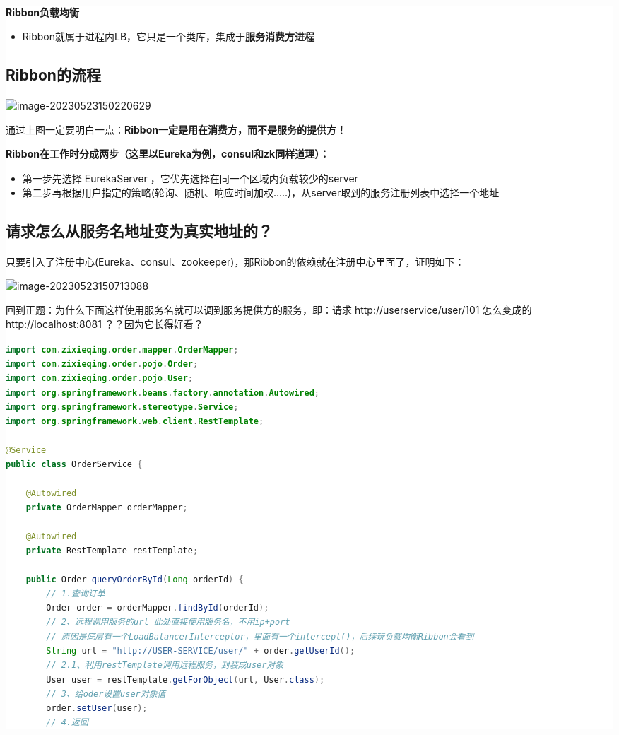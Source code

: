 
**Ribbon负载均衡**

- Ribbon就属于进程内LB，它只是一个类库，集成于**服务消费方进程**







## Ribbon的流程

<img src="https://img2023.cnblogs.com/blog/2421736/202305/2421736-20230523150221319-1099794917.png" alt="image-20230523150220629" />



通过上图一定要明白一点：**Ribbon一定是用在消费方，而不是服务的提供方！**





**Ribbon在工作时分成两步（这里以Eureka为例，consul和zk同样道理）：**

- 第一步先选择 EurekaServer ，它优先选择在同一个区域内负载较少的server
- 第二步再根据用户指定的策略(轮询、随机、响应时间加权.....)，从server取到的服务注册列表中选择一个地址







## 请求怎么从服务名地址变为真实地址的？

只要引入了注册中心(Eureka、consul、zookeeper)，那Ribbon的依赖就在注册中心里面了，证明如下：

<img src="https://img2023.cnblogs.com/blog/2421736/202305/2421736-20230523150714289-322784310.png" alt="image-20230523150713088" />







回到正题：为什么下面这样使用服务名就可以调到服务提供方的服务，即：请求 http://userservice/user/101 怎么变成的 http://localhost:8081 ？？因为它长得好看？

```java
import com.zixieqing.order.mapper.OrderMapper;
import com.zixieqing.order.pojo.Order;
import com.zixieqing.order.pojo.User;
import org.springframework.beans.factory.annotation.Autowired;
import org.springframework.stereotype.Service;
import org.springframework.web.client.RestTemplate;

@Service
public class OrderService {

    @Autowired
    private OrderMapper orderMapper;

    @Autowired
    private RestTemplate restTemplate;

    public Order queryOrderById(Long orderId) {
        // 1.查询订单
        Order order = orderMapper.findById(orderId);
        // 2、远程调用服务的url 此处直接使用服务名，不用ip+port
        // 原因是底层有一个LoadBalancerInterceptor，里面有一个intercept()，后续玩负载均衡Ribbon会看到
        String url = "http://USER-SERVICE/user/" + order.getUserId();
        // 2.1、利用restTemplate调用远程服务，封装成user对象
        User user = restTemplate.getForObject(url, User.class);
        // 3、给oder设置user对象值
        order.setUser(user);
        // 4.返回
```